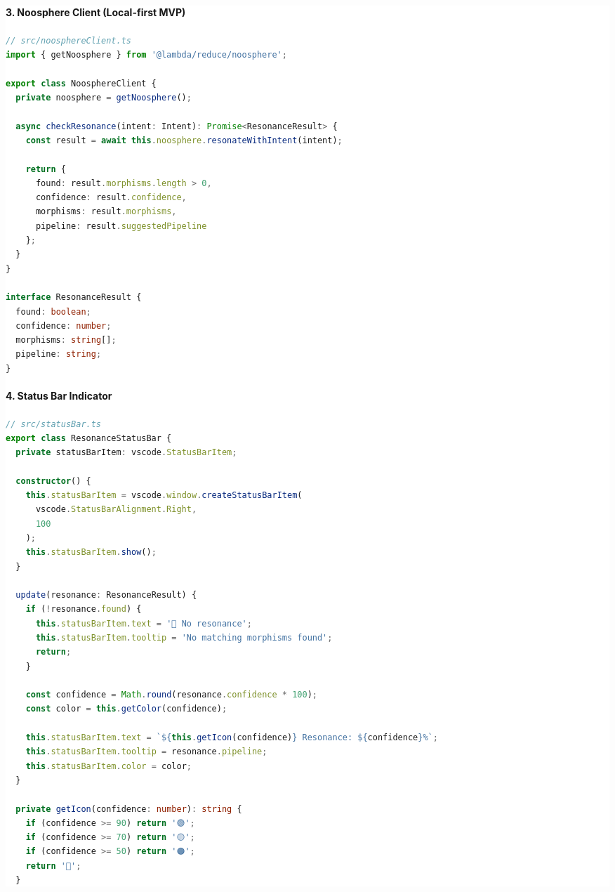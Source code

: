 #### 3. Noosphere Client (Local-first MVP)
```typescript
// src/noosphereClient.ts
import { getNoosphere } from '@lambda/reduce/noosphere';

export class NoosphereClient {
  private noosphere = getNoosphere();

  async checkResonance(intent: Intent): Promise<ResonanceResult> {
    const result = await this.noosphere.resonateWithIntent(intent);

    return {
      found: result.morphisms.length > 0,
      confidence: result.confidence,
      morphisms: result.morphisms,
      pipeline: result.suggestedPipeline
    };
  }
}

interface ResonanceResult {
  found: boolean;
  confidence: number;
  morphisms: string[];
  pipeline: string;
}
```

#### 4. Status Bar Indicator
```typescript
// src/statusBar.ts
export class ResonanceStatusBar {
  private statusBarItem: vscode.StatusBarItem;

  constructor() {
    this.statusBarItem = vscode.window.createStatusBarItem(
      vscode.StatusBarAlignment.Right,
      100
    );
    this.statusBarItem.show();
  }

  update(resonance: ResonanceResult) {
    if (!resonance.found) {
      this.statusBarItem.text = '🔴 No resonance';
      this.statusBarItem.tooltip = 'No matching morphisms found';
      return;
    }

    const confidence = Math.round(resonance.confidence * 100);
    const color = this.getColor(confidence);

    this.statusBarItem.text = `${this.getIcon(confidence)} Resonance: ${confidence}%`;
    this.statusBarItem.tooltip = resonance.pipeline;
    this.statusBarItem.color = color;
  }

  private getIcon(confidence: number): string {
    if (confidence >= 90) return '🟢';
    if (confidence >= 70) return '🟡';
    if (confidence >= 50) return '🟠';
    return '🔴';
  }

```